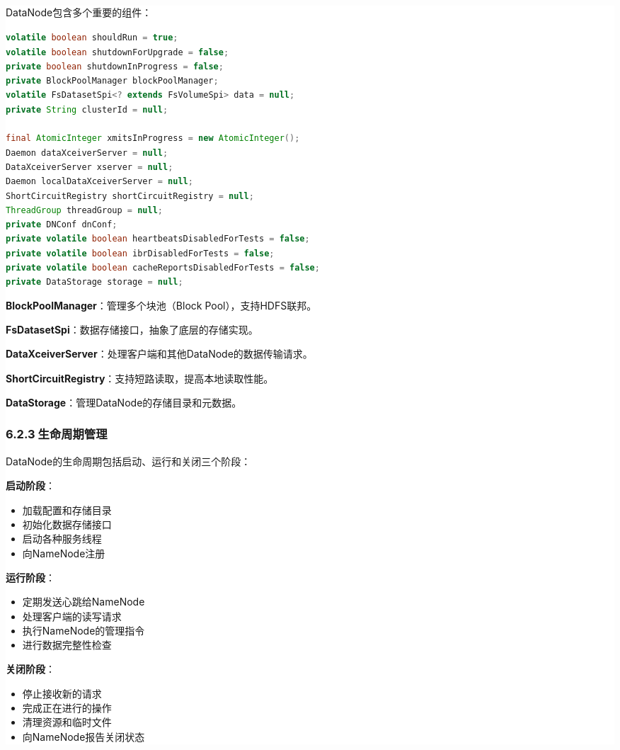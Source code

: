 DataNode包含多个重要的组件：


```java
volatile boolean shouldRun = true;
volatile boolean shutdownForUpgrade = false;
private boolean shutdownInProgress = false;
private BlockPoolManager blockPoolManager;
volatile FsDatasetSpi<? extends FsVolumeSpi> data = null;
private String clusterId = null;

final AtomicInteger xmitsInProgress = new AtomicInteger();
Daemon dataXceiverServer = null;
DataXceiverServer xserver = null;
Daemon localDataXceiverServer = null;
ShortCircuitRegistry shortCircuitRegistry = null;
ThreadGroup threadGroup = null;
private DNConf dnConf;
private volatile boolean heartbeatsDisabledForTests = false;
private volatile boolean ibrDisabledForTests = false;
private volatile boolean cacheReportsDisabledForTests = false;
private DataStorage storage = null;
```


**BlockPoolManager**：管理多个块池（Block Pool），支持HDFS联邦。

**FsDatasetSpi**：数据存储接口，抽象了底层的存储实现。

**DataXceiverServer**：处理客户端和其他DataNode的数据传输请求。

**ShortCircuitRegistry**：支持短路读取，提高本地读取性能。

**DataStorage**：管理DataNode的存储目录和元数据。

### 6.2.3 生命周期管理

DataNode的生命周期包括启动、运行和关闭三个阶段：

**启动阶段**：
- 加载配置和存储目录
- 初始化数据存储接口
- 启动各种服务线程
- 向NameNode注册

**运行阶段**：
- 定期发送心跳给NameNode
- 处理客户端的读写请求
- 执行NameNode的管理指令
- 进行数据完整性检查

**关闭阶段**：
- 停止接收新的请求
- 完成正在进行的操作
- 清理资源和临时文件
- 向NameNode报告关闭状态
